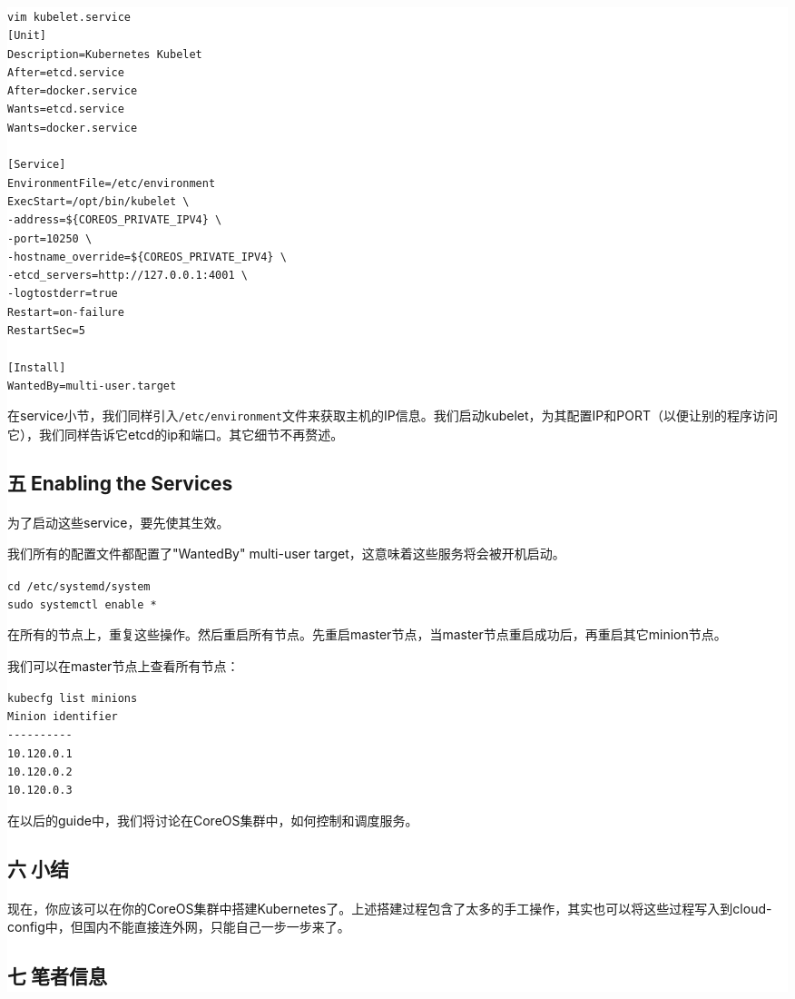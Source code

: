     vim kubelet.service
    [Unit]
    Description=Kubernetes Kubelet
    After=etcd.service
    After=docker.service
    Wants=etcd.service
    Wants=docker.service
    
    [Service]
    EnvironmentFile=/etc/environment
    ExecStart=/opt/bin/kubelet \
    -address=${COREOS_PRIVATE_IPV4} \
    -port=10250 \
    -hostname_override=${COREOS_PRIVATE_IPV4} \
    -etcd_servers=http://127.0.0.1:4001 \
    -logtostderr=true
    Restart=on-failure
    RestartSec=5
    
    [Install]
    WantedBy=multi-user.target

在service小节，我们同样引入`/etc/environment`文件来获取主机的IP信息。我们启动kubelet，为其配置IP和PORT（以便让别的程序访问它），我们同样告诉它etcd的ip和端口。其它细节不再赘述。

## 五 Enabling the Services

为了启动这些service，要先使其生效。

我们所有的配置文件都配置了"WantedBy" multi-user target，这意味着这些服务将会被开机启动。

    cd /etc/systemd/system
    sudo systemctl enable *

在所有的节点上，重复这些操作。然后重启所有节点。先重启master节点，当master节点重启成功后，再重启其它minion节点。

我们可以在master节点上查看所有节点：

    kubecfg list minions
    Minion identifier
    ----------
    10.120.0.1
    10.120.0.2
    10.120.0.3
    
在以后的guide中，我们将讨论在CoreOS集群中，如何控制和调度服务。

## 六 小结

现在，你应该可以在你的CoreOS集群中搭建Kubernetes了。上述搭建过程包含了太多的手工操作，其实也可以将这些过程写入到cloud-config中，但国内不能直接连外网，只能自己一步一步来了。

## 七 笔者信息


[CoreOS clustering ]: https://www.digitalocean.com/community/tutorials/how-to-set-up-a-coreos-cluster-on-digitalocean
[CoreOS clustering guide]: https://www.digitalocean.com/community/tutorials/how-to-set-up-a-coreos-cluster-on-digitalocean
[How To Install and Configure Kubernetes on top of a CoreOS Cluster]: https://www.digitalocean.com/community/tutorials/how-to-install-and-configure-kubernetes-on-top-of-a-coreos-cluster
[http://qiankunli.github.io/ ]: http://qiankunli.github.io/ 
[qiankun.li@qq.com]: qiankun.li@qq.com